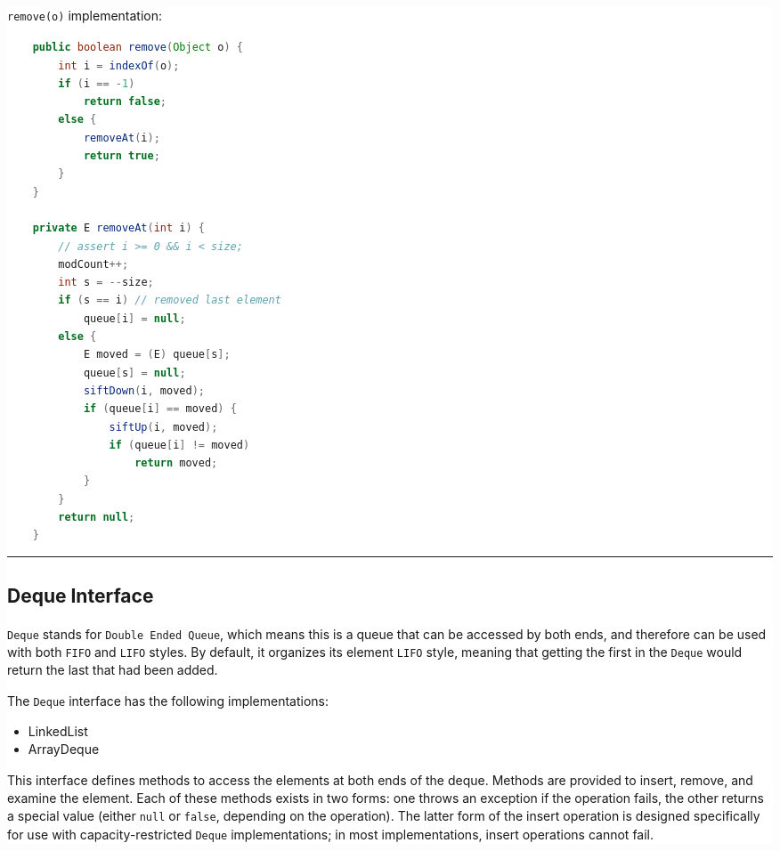 

`remove(o)` implementation:

```java
    public boolean remove(Object o) {
        int i = indexOf(o);
        if (i == -1)
            return false;
        else {
            removeAt(i);
            return true;
        }
    }
    
    private E removeAt(int i) {
        // assert i >= 0 && i < size;
        modCount++;
        int s = --size;
        if (s == i) // removed last element
            queue[i] = null;
        else {
            E moved = (E) queue[s];
            queue[s] = null;
            siftDown(i, moved);
            if (queue[i] == moved) {
                siftUp(i, moved);
                if (queue[i] != moved)
                    return moved;
            }
        }
        return null;
    }
```

---



## Deque Interface

`Deque` stands for `Double Ended Queue`, which means this is a queue that can be accessed by both ends, and therefore can be used with both `FIFO` and `LIFO` styles. By default, it organizes its element `LIFO` style, meaning that getting the first in the `Deque` would return the last that had been added.

The `Deque` interface has the following implementations:

- LinkedList
- ArrayDeque

This interface defines methods to access the elements at both ends of the deque. Methods are provided to insert, remove, and examine the element. Each of these methods exists in two forms: one throws an exception if the operation fails, the other returns a special value (either `null` or `false`, depending on the operation). The latter form of the insert operation is designed specifically for use with capacity-restricted `Deque` implementations; in most implementations, insert operations cannot fail.
